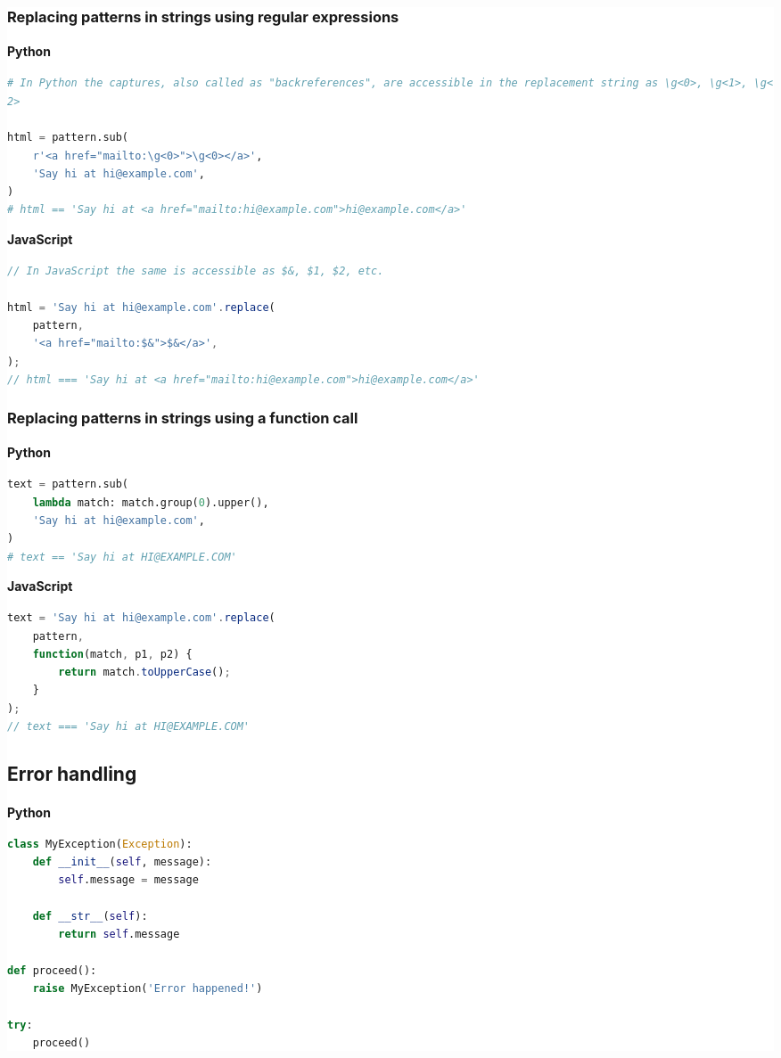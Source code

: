 ### Replacing patterns in strings using regular expressions

**Python**

```python
# In Python the captures, also called as "backreferences", are accessible in the replacement string as \g<0>, \g<1>, \g<2>

html = pattern.sub(
    r'<a href="mailto:\g<0>">\g<0></a>',
    'Say hi at hi@example.com',
)
# html == 'Say hi at <a href="mailto:hi@example.com">hi@example.com</a>'
```

**JavaScript**

```javascript
// In JavaScript the same is accessible as $&, $1, $2, etc.

html = 'Say hi at hi@example.com'.replace(
    pattern, 
    '<a href="mailto:$&">$&</a>',
);
// html === 'Say hi at <a href="mailto:hi@example.com">hi@example.com</a>'
```

### Replacing patterns in strings using a function call

**Python**

```python
text = pattern.sub(
    lambda match: match.group(0).upper(), 
    'Say hi at hi@example.com',
)
# text == 'Say hi at HI@EXAMPLE.COM'
```

**JavaScript**

```javascript
text = 'Say hi at hi@example.com'.replace(
    pattern,
    function(match, p1, p2) {
        return match.toUpperCase();
    }
);
// text === 'Say hi at HI@EXAMPLE.COM'
```

## Error handling

**Python**

```python
class MyException(Exception):
    def __init__(self, message):
        self.message = message

    def __str__(self):
        return self.message

def proceed():
    raise MyException('Error happened!')

try:
    proceed()
```